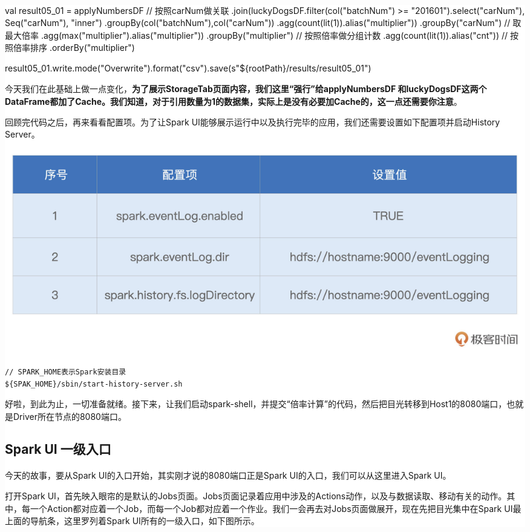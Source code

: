val result05_01 = applyNumbersDF
    // 按照carNum做关联
    .join(luckyDogsDF.filter(col(&quot;batchNum&quot;) &gt;= &quot;201601&quot;).select(&quot;carNum&quot;), Seq(&quot;carNum&quot;), &quot;inner&quot;)
.groupBy(col(&quot;batchNum&quot;),col(&quot;carNum&quot;))
.agg(count(lit(1)).alias(&quot;multiplier&quot;))
.groupBy(&quot;carNum&quot;)
// 取最大倍率
.agg(max(&quot;multiplier&quot;).alias(&quot;multiplier&quot;))
.groupBy(&quot;multiplier&quot;)
// 按照倍率做分组计数
.agg(count(lit(1)).alias(&quot;cnt&quot;))
// 按照倍率排序
.orderBy(&quot;multiplier&quot;)
 
result05_01.write.mode(&quot;Overwrite&quot;).format(&quot;csv&quot;).save(s&quot;${rootPath}/results/result05_01&quot;)
</code></pre>

<p>今天我们在此基础上做一点变化，<strong>为了展示StorageTab页面内容，我们这里“强行”给applyNumbersDF 和luckyDogsDF这两个DataFrame都加了Cache。我们知道，对于引用数量为1的数据集，实际上是没有必要加Cache的，这一点还需要你注意</strong>。</p>

<p>回顾完代码之后，再来看看配置项。为了让Spark UI能够展示运行中以及执行完毕的应用，我们还需要设置如下配置项并启动History Server。</p>

<p><img src="assets/3460896e7d4f4e30a76e7d5c033b900f.jpg" alt="图片" /></p>

<pre><code class="language-scala">// SPARK_HOME表示Spark安装目录
${SPAK_HOME}/sbin/start-history-server.sh
</code></pre>

<p>好啦，到此为止，一切准备就绪。接下来，让我们启动spark-shell，并提交“倍率计算”的代码，然后把目光转移到Host1的8080端口，也就是Driver所在节点的8080端口。</p>

<h2 id="spark-ui-一级入口">Spark UI 一级入口</h2>

<p>今天的故事，要从Spark UI的入口开始，其实刚才说的8080端口正是Spark UI的入口，我们可以从这里进入Spark UI。</p>

<p>打开Spark UI，首先映入眼帘的是默认的Jobs页面。Jobs页面记录着应用中涉及的Actions动作，以及与数据读取、移动有关的动作。其中，每一个Action都对应着一个Job，而每一个Job都对应着一个作业。我们一会再去对Jobs页面做展开，现在先把目光集中在Spark UI最上面的导航条，这里罗列着Spark UI所有的一级入口，如下图所示。</p>
